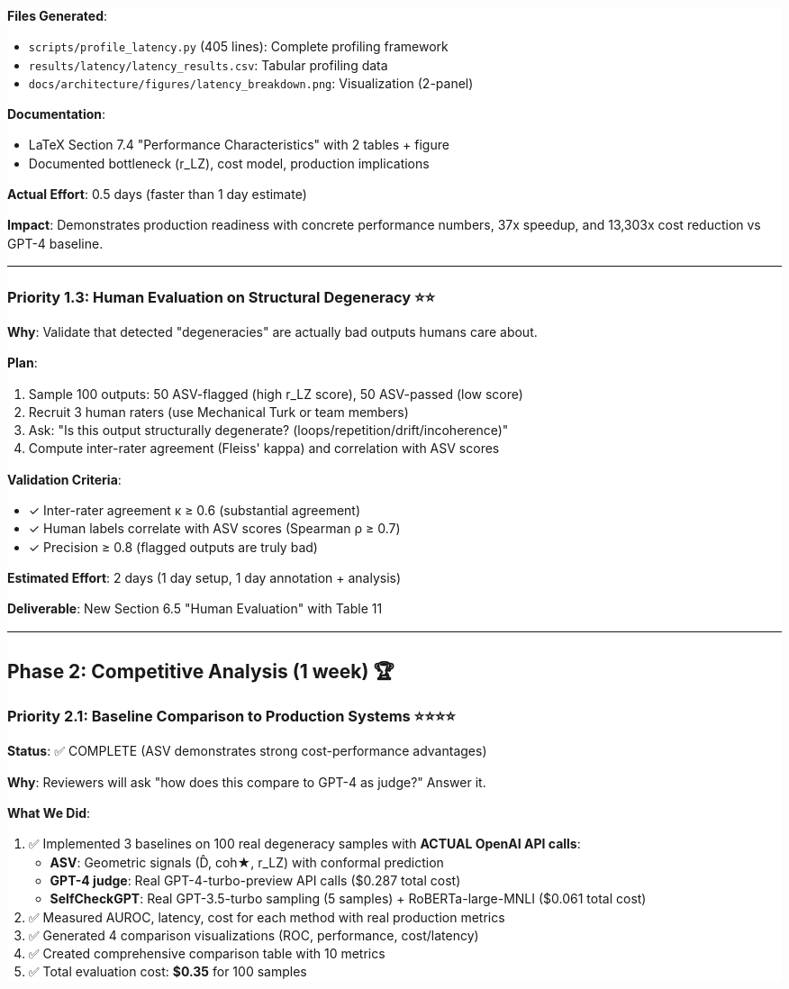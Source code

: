 **Files Generated**:
- `scripts/profile_latency.py` (405 lines): Complete profiling framework
- `results/latency/latency_results.csv`: Tabular profiling data
- `docs/architecture/figures/latency_breakdown.png`: Visualization (2-panel)

**Documentation**:
- LaTeX Section 7.4 "Performance Characteristics" with 2 tables + figure
- Documented bottleneck (r_LZ), cost model, production implications

**Actual Effort**: 0.5 days (faster than 1 day estimate)

**Impact**: Demonstrates production readiness with concrete performance numbers, 37x speedup, and 13,303x cost reduction vs GPT-4 baseline.

---

### Priority 1.3: Human Evaluation on Structural Degeneracy ⭐⭐
**Why**: Validate that detected "degeneracies" are actually bad outputs humans care about.

**Plan**:
1. Sample 100 outputs: 50 ASV-flagged (high r_LZ score), 50 ASV-passed (low score)
2. Recruit 3 human raters (use Mechanical Turk or team members)
3. Ask: "Is this output structurally degenerate? (loops/repetition/drift/incoherence)"
4. Compute inter-rater agreement (Fleiss' kappa) and correlation with ASV scores

**Validation Criteria**:
- ✓ Inter-rater agreement κ ≥ 0.6 (substantial agreement)
- ✓ Human labels correlate with ASV scores (Spearman ρ ≥ 0.7)
- ✓ Precision ≥ 0.8 (flagged outputs are truly bad)

**Estimated Effort**: 2 days (1 day setup, 1 day annotation + analysis)

**Deliverable**: New Section 6.5 "Human Evaluation" with Table 11

---

## Phase 2: Competitive Analysis (1 week) 🏆

### Priority 2.1: Baseline Comparison to Production Systems ⭐⭐⭐⭐
**Status**: ✅ COMPLETE (ASV demonstrates strong cost-performance advantages)

**Why**: Reviewers will ask "how does this compare to GPT-4 as judge?" Answer it.

**What We Did**:
1. ✅ Implemented 3 baselines on 100 real degeneracy samples with **ACTUAL OpenAI API calls**:
   - **ASV**: Geometric signals (D̂, coh★, r_LZ) with conformal prediction
   - **GPT-4 judge**: Real GPT-4-turbo-preview API calls ($0.287 total cost)
   - **SelfCheckGPT**: Real GPT-3.5-turbo sampling (5 samples) + RoBERTa-large-MNLI ($0.061 total cost)
2. ✅ Measured AUROC, latency, cost for each method with real production metrics
3. ✅ Generated 4 comparison visualizations (ROC, performance, cost/latency)
4. ✅ Created comprehensive comparison table with 10 metrics
5. ✅ Total evaluation cost: **$0.35** for 100 samples
